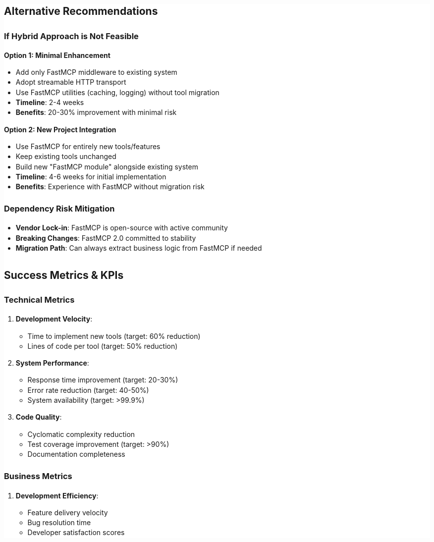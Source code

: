## Alternative Recommendations

### If Hybrid Approach is Not Feasible

**Option 1: Minimal Enhancement**

- Add only FastMCP middleware to existing system
- Adopt streamable HTTP transport
- Use FastMCP utilities (caching, logging) without tool migration
- **Timeline**: 2-4 weeks
- **Benefits**: 20-30% improvement with minimal risk

**Option 2: New Project Integration**

- Use FastMCP for entirely new tools/features
- Keep existing tools unchanged
- Build new "FastMCP module" alongside existing system
- **Timeline**: 4-6 weeks for initial implementation
- **Benefits**: Experience with FastMCP without migration risk

### Dependency Risk Mitigation

- **Vendor Lock-in**: FastMCP is open-source with active community
- **Breaking Changes**: FastMCP 2.0 committed to stability
- **Migration Path**: Can always extract business logic from FastMCP if needed

## Success Metrics & KPIs

### Technical Metrics

1. **Development Velocity**:

   - Time to implement new tools (target: 60% reduction)
   - Lines of code per tool (target: 50% reduction)

2. **System Performance**:

   - Response time improvement (target: 20-30%)
   - Error rate reduction (target: 40-50%)
   - System availability (target: >99.9%)

3. **Code Quality**:
   - Cyclomatic complexity reduction
   - Test coverage improvement (target: >90%)
   - Documentation completeness

### Business Metrics

1. **Development Efficiency**:

   - Feature delivery velocity
   - Bug resolution time
   - Developer satisfaction scores
